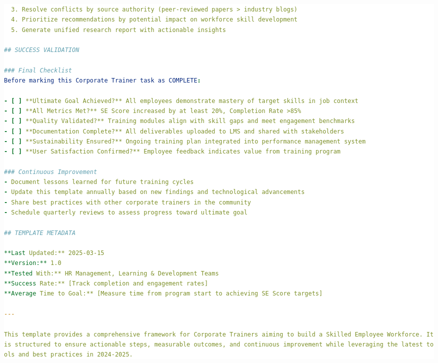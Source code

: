 ```yaml
  3. Resolve conflicts by source authority (peer-reviewed papers > industry blogs)
  4. Prioritize recommendations by potential impact on workforce skill development
  5. Generate unified research report with actionable insights

## SUCCESS VALIDATION

### Final Checklist
Before marking this Corporate Trainer task as COMPLETE:

- [ ] **Ultimate Goal Achieved?** All employees demonstrate mastery of target skills in job context
- [ ] **All Metrics Met?** SE Score increased by at least 20%, Completion Rate >85%
- [ ] **Quality Validated?** Training modules align with skill gaps and meet engagement benchmarks
- [ ] **Documentation Complete?** All deliverables uploaded to LMS and shared with stakeholders
- [ ] **Sustainability Ensured?** Ongoing training plan integrated into performance management system
- [ ] **User Satisfaction Confirmed?** Employee feedback indicates value from training program

### Continuous Improvement
- Document lessons learned for future training cycles
- Update this template annually based on new findings and technological advancements
- Share best practices with other corporate trainers in the community
- Schedule quarterly reviews to assess progress toward ultimate goal

## TEMPLATE METADATA

**Last Updated:** 2025-03-15  
**Version:** 1.0  
**Tested With:** HR Management, Learning & Development Teams  
**Success Rate:** [Track completion and engagement rates]  
**Average Time to Goal:** [Measure time from program start to achieving SE Score targets]

---

This template provides a comprehensive framework for Corporate Trainers aiming to build a Skilled Employee Workforce. It is structured to ensure actionable steps, measurable outcomes, and continuous improvement while leveraging the latest tools and best practices in 2024-2025.

